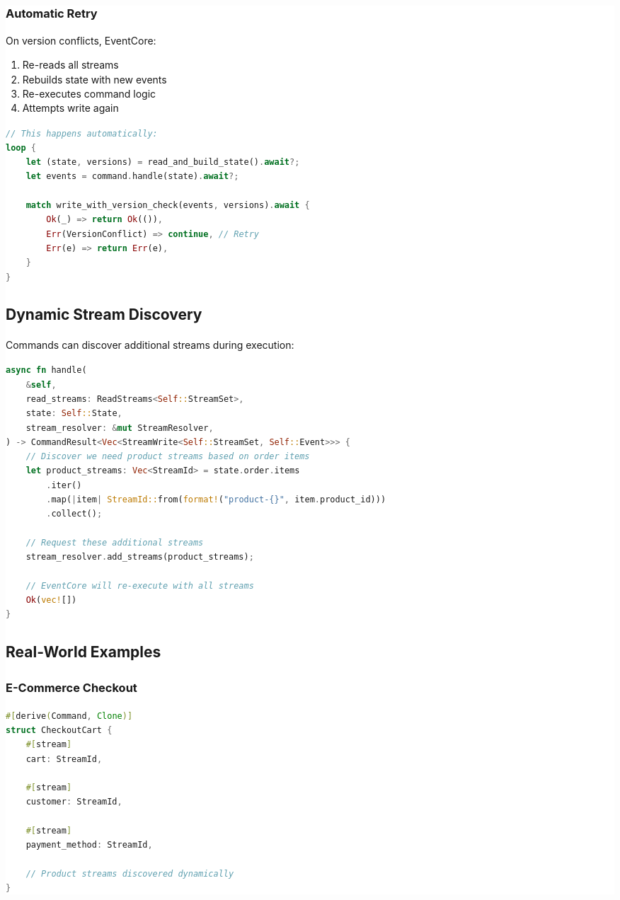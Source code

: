 ### Automatic Retry

On version conflicts, EventCore:
1. Re-reads all streams
2. Rebuilds state with new events
3. Re-executes command logic
4. Attempts write again

```rust
// This happens automatically:
loop {
    let (state, versions) = read_and_build_state().await?;
    let events = command.handle(state).await?;
    
    match write_with_version_check(events, versions).await {
        Ok(_) => return Ok(()),
        Err(VersionConflict) => continue, // Retry
        Err(e) => return Err(e),
    }
}
```

## Dynamic Stream Discovery

Commands can discover additional streams during execution:

```rust
async fn handle(
    &self,
    read_streams: ReadStreams<Self::StreamSet>,
    state: Self::State,
    stream_resolver: &mut StreamResolver,
) -> CommandResult<Vec<StreamWrite<Self::StreamSet, Self::Event>>> {
    // Discover we need product streams based on order items
    let product_streams: Vec<StreamId> = state.order.items
        .iter()
        .map(|item| StreamId::from(format!("product-{}", item.product_id)))
        .collect();
    
    // Request these additional streams
    stream_resolver.add_streams(product_streams);
    
    // EventCore will re-execute with all streams
    Ok(vec![])
}
```

## Real-World Examples

### E-Commerce Checkout

```rust
#[derive(Command, Clone)]
struct CheckoutCart {
    #[stream]
    cart: StreamId,
    
    #[stream]
    customer: StreamId,
    
    #[stream]
    payment_method: StreamId,
    
    // Product streams discovered dynamically
}
```